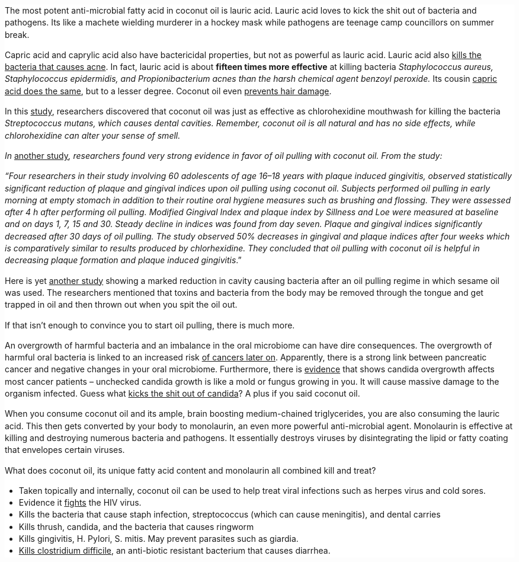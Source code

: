 The most potent anti-microbial fatty acid in coconut oil is lauric acid. Lauric acid loves to kick the shit out of bacteria and pathogens. Its like a machete wielding murderer in a hockey mask while pathogens are teenage camp councillors on summer break.

Capric acid and caprylic acid also have bactericidal properties, but not as powerful as lauric acid. Lauric acid also [kills the bacteria that causes acne](https://www.ncbi.nlm.nih.gov/pmc/articles/PMC2772209/). In fact, lauric acid is about **fifteen times more effective** at killing bacteria _Staphylococcus aureus, Staphylococcus epidermidis, and Propionibacterium acnes than the harsh chemical agent benzoyl peroxide._ Its cousin [capric acid does the same](https://pubmed.ncbi.nlm.nih.gov/24284257/), but to a lesser degree. Coconut oil even [prevents hair damage](https://pubmed.ncbi.nlm.nih.gov/12715094/).

In this [study](https://www.ncbi.nlm.nih.gov/pmc/articles/PMC5109859/), researchers discovered that coconut oil was just as effective as chlorohexidine mouthwash for killing the bacteria _Streptococcus mutans, which causes dental cavities. Remember, coconut oil is all natural and has no side effects, while chlorohexidine can alter your sense of smell._

_In_ [another study](https://pubmed.ncbi.nlm.nih.gov/25838632/)_, researchers found very strong evidence in favor of oil pulling with coconut oil. From the study:_

_“Four researchers in their study involving 60 adolescents of age 16–18 years with plaque induced gingivitis, observed statistically significant reduction of plaque and gingival indices upon oil pulling using coconut oil. Subjects performed oil pulling in early morning at empty stomach in addition to their routine oral hygiene measures such as brushing and flossing. They were assessed after 4 h after performing oil pulling. Modified Gingival Index and plaque index by Sillness and Loe were measured at baseline and on days 1, 7, 15 and 30. Steady decline in indices was found from day seven. Plaque and gingival indices significantly decreased after 30 days of oil pulling. The study observed 50% decreases in gingival and plaque indices after four weeks which is comparatively similar to results produced by chlorhexidine. They concluded that oil pulling with coconut oil is helpful in decreasing plaque formation and plaque induced gingivitis_.”

Here is yet [another study](https://academicjournals.org/journal/AJMR/article-abstract/21CA7A911094) showing a marked reduction in cavity causing bacteria after an oil pulling regime in which sesame oil was used. The researchers mentioned that toxins and bacteria from the body may be removed through the tongue and get trapped in oil and then thrown out when you spit the oil out.

If that isn’t enough to convince you to start oil pulling, there is much more.

An overgrowth of harmful bacteria and an imbalance in the oral microbiome can have dire consequences. The overgrowth of harmful oral bacteria is linked to an increased risk [of cancers later on](https://www.nature.com/articles/s41598-021-87600-5). Apparently, there is a strong link between pancreatic cancer and negative changes in your oral microbiome. Furthermore, there is [evidence](https://pubmed.ncbi.nlm.nih.gov/15907554/) that shows candida overgrowth affects most cancer patients – unchecked candida growth is like a mold or fungus growing in you. It will cause massive damage to the organism infected. Guess what [kicks the shit out of candida](https://pubmed.ncbi.nlm.nih.gov/17651080/)? A plus if you said coconut oil.

When you consume coconut oil and its ample, brain boosting medium-chained triglycerides, you are also consuming the lauric acid. This then gets converted by your body to monolaurin, an even more powerful anti-microbial agent. Monolaurin is effective at killing and destroying numerous bacteria and pathogens. It essentially destroys viruses by disintegrating the lipid or fatty coating that envelopes certain viruses.

What does coconut oil, its unique fatty acid content and monolaurin all combined kill and treat?

- Taken topically and internally, coconut oil can be used to help treat viral infections such as herpes virus and cold sores.
- Evidence it [fights](https://naturepacific.com/contents/en-us/d170_virgin-coconut-oil-AIDS-HIV.html) the HIV virus.
- Kills the bacteria that cause staph infection, streptococcus (which can cause meningitis), and dental carries
- Kills thrush, candida, and the bacteria that causes ringworm
- Kills gingivitis, H. Pylori, S. mitis. May prevent parasites such as giardia.
- [Kills clostridium difficile](https://pubmed.ncbi.nlm.nih.gov/24328700/), an anti-biotic resistant bacterium that causes diarrhea.
